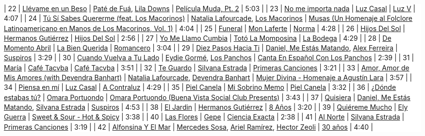 | 22 | [Llévame en un Beso](https://open.spotify.com/track/2LyNql7yzPQ8cW4tpWFzVK) | [Paté de Fuá](https://open.spotify.com/artist/188pkeHUWXnROe7lFVYRRa), [Lila Downs](https://open.spotify.com/artist/3mXI2gpwWnNO9qbQG3n3EP) | [Película Muda, Pt\. 2](https://open.spotify.com/album/1wWEK9zctGZ9o6YBq3ysJW) | 5:03 |
| 23 | [No me importa nada](https://open.spotify.com/track/77eDrs7w2utSdbBdpbefol) | [Luz Casal](https://open.spotify.com/artist/1HUbv0v2f9HNE6qIbB35El) | [Luz V](https://open.spotify.com/album/495PNGzppo3wT27Em5Yy8o) | 4:07 |
| 24 | [Tú Sí Sabes Quererme \(feat\. Los Macorinos\)](https://open.spotify.com/track/6p3yxt0uJJshAS3CT0znQg) | [Natalia Lafourcade](https://open.spotify.com/artist/1hcdI2N1023RvSwLzTtdsp), [Los Macorinos](https://open.spotify.com/artist/1ldFRYgmjxDrX27bIe3dWx) | [Musas \(Un Homenaje al Folclore Latinoamericano en Manos de Los Macorinos, Vol\. 1\)](https://open.spotify.com/album/30isRfL4u7fowKgTVsydDt) | 4:04 |
| 25 | [Funeral](https://open.spotify.com/track/2ZNYFHhkBoS4KHr5eXnQth) | [Mon Laferte](https://open.spotify.com/artist/4boI7bJtmB1L3b1cuL75Zr) | [Norma](https://open.spotify.com/album/5vwSqLLGqeCTyRVObYjkDq) | 4:28 |
| 26 | [Hijos Del Sol](https://open.spotify.com/track/0ds8HD4pYc88Po0RMygxiO) | [Hermanos Gutiérrez](https://open.spotify.com/artist/73mSg0dykFyhvU96tb5xQV) | [Hijos Del Sol](https://open.spotify.com/album/6gnYcXVaffdG0vwVM34cr8) | 2:56 |
| 27 | [Yo Me Llamo Cumbia](https://open.spotify.com/track/3rKrypBgAbjWzSN9ajvyXE) | [Totó La Momposina](https://open.spotify.com/artist/26BL0aeVS96sje8JfCNfUk) | [La Bodega](https://open.spotify.com/album/4ieAnbY3It51h8GGniqGKX) | 4:29 |
| 28 | [De Momento Abril](https://open.spotify.com/track/1kjJLQhV2NDCWCf0ParWAJ) | [La Bien Querida](https://open.spotify.com/artist/0Wn7tfH4rhaWTn8aMqSgh6) | [Romancero](https://open.spotify.com/album/2j0j5klhosKvan6uYCUaoZ) | 3:04 |
| 29 | [Diez Pasos Hacia Ti](https://open.spotify.com/track/54KsfVVnN4YWI2mMrnyUcC) | [Daniel, Me Estás Matando](https://open.spotify.com/artist/51yyeVxyvecgePAWXmeLUE), [Alex Ferreira](https://open.spotify.com/artist/3COVuPWvshbsdm0kdMMTr7) | [Suspiros](https://open.spotify.com/album/2dU3JOkZlSKu7WdqIGvCcK) | 3:29 |
| 30 | [Cuando Vuelva a Tu Lado](https://open.spotify.com/track/5j2tKp2lqR5a5V8ArWOEDe) | [Eydie Gormé](https://open.spotify.com/artist/6HnHBbeScFiQKXt3sUQA3Z), [Los Panchos](https://open.spotify.com/artist/3Ker27Wbb9OcUHGs54JIAz) | [Canta En Español Con Los Panchos](https://open.spotify.com/album/09bB3v1b09ROK8YZkRd87w) | 2:39 |
| 31 | [María](https://open.spotify.com/track/18T2uIJteJ7o1W8XLFRpaN) | [Café Tacvba](https://open.spotify.com/artist/09xj0S68Y1OU1vHMCZAIvz) | [Café Tacvba](https://open.spotify.com/album/4nTUHZSed3ZiQjKs8f5Zbr) | 3:51 |
| 32 | [Te Guardo](https://open.spotify.com/track/1cvSHX6jBzX93A6b6Q1j3K) | [Silvana Estrada](https://open.spotify.com/artist/72VywtXEoONiBLNu3ibGI7) | [Primeras Canciones](https://open.spotify.com/album/2MTdMQ9S3ro39aKgQMmms3) | 3:21 |
| 33 | [Amor, Amor de Mis Amores \(with Devendra Banhart\)](https://open.spotify.com/track/3dB42OEuVNiktvt3V5JRVI) | [Natalia Lafourcade](https://open.spotify.com/artist/1hcdI2N1023RvSwLzTtdsp), [Devendra Banhart](https://open.spotify.com/artist/1YZEoYFXx4AxVv13OiOPvZ) | [Mujer Divina \- Homenaje a Agustín Lara](https://open.spotify.com/album/3IwQTuKlyYUjH5foI0gACh) | 3:57 |
| 34 | [Piensa en mí](https://open.spotify.com/track/794LRMm5vapB2wM0pKzPuT) | [Luz Casal](https://open.spotify.com/artist/1HUbv0v2f9HNE6qIbB35El) | [A Contraluz](https://open.spotify.com/album/3YU2xPZsi4hq3psgarabmD) | 4:29 |
| 35 | [Piel Canela](https://open.spotify.com/track/6giLMzQSzjxQ7T2kmRhlVb) | [Mi Sobrino Memo](https://open.spotify.com/artist/2ae7hwWgesyGJVI2vebofH) | [Piel Canela](https://open.spotify.com/album/4LZIwHEvfRBNmEyT9rBduh) | 3:32 |
| 36 | [¿Dónde estabas tú?](https://open.spotify.com/track/3mNKgwNiyOkGPWCo3jV1Ap) | [Omara Portuondo](https://open.spotify.com/artist/1h4iSQAKdvAAm07l6FX6dy) | [Omara Portuondo \(Buena Vista Social Club Presents\)](https://open.spotify.com/album/49I0jh6YTRjT56eqZvR0fs) | 3:43 |
| 37 | [Quisiera](https://open.spotify.com/track/1DH0Cg447H2wioWGvW4S3z) | [Daniel, Me Estás Matando](https://open.spotify.com/artist/51yyeVxyvecgePAWXmeLUE), [Silvana Estrada](https://open.spotify.com/artist/72VywtXEoONiBLNu3ibGI7) | [Suspiros](https://open.spotify.com/album/2dU3JOkZlSKu7WdqIGvCcK) | 4:53 |
| 38 | [El Jardin](https://open.spotify.com/track/73eUiyq2OGr7JtOmgbyMxj) | [Hermanos Gutiérrez](https://open.spotify.com/artist/73mSg0dykFyhvU96tb5xQV) | [8 Años](https://open.spotify.com/album/3d1utyj80pLW7lVZa19pIP) | 3:20 |
| 39 | [Quiéreme Mucho](https://open.spotify.com/track/51tX8W9SSVju5DqlGcoAxy) | [Ely Guerra](https://open.spotify.com/artist/1ne2c2YEgt4MmJCJGCsfsZ) | [Sweet & Sour \- Hot & Spicy](https://open.spotify.com/album/0MpryzsjWVwyYfb5YyAJG7) | 3:38 |
| 40 | [Las Flores](https://open.spotify.com/track/1xQqAdL14WHwCUoCqwBVjk) | [Gepe](https://open.spotify.com/artist/1fHGzTSloWCtrlKfbLNVhM) | [Ciencia Exacta](https://open.spotify.com/album/4n65tDbR2iIn5e9jgo9Zwv) | 2:38 |
| 41 | [Al Norte](https://open.spotify.com/track/2dxeshKXUCGzydZQziuN3B) | [Silvana Estrada](https://open.spotify.com/artist/72VywtXEoONiBLNu3ibGI7) | [Primeras Canciones](https://open.spotify.com/album/2MTdMQ9S3ro39aKgQMmms3) | 3:19 |
| 42 | [Alfonsina Y El Mar](https://open.spotify.com/track/6Q3ozAXkxLpKQy6sc8L0TY) | [Mercedes Sosa](https://open.spotify.com/artist/2HvyR5FsU37QMqVzIbGwl7), [Ariel Ramírez](https://open.spotify.com/artist/2dTieljE0C4ydCdUPIPLRW), [Hector Zeoli](https://open.spotify.com/artist/2yAbebpFzH9GhCLeCwKwtN) | [30 años](https://open.spotify.com/album/2mrWvCCYtZn2UyhMopvAoU) | 4:40 |